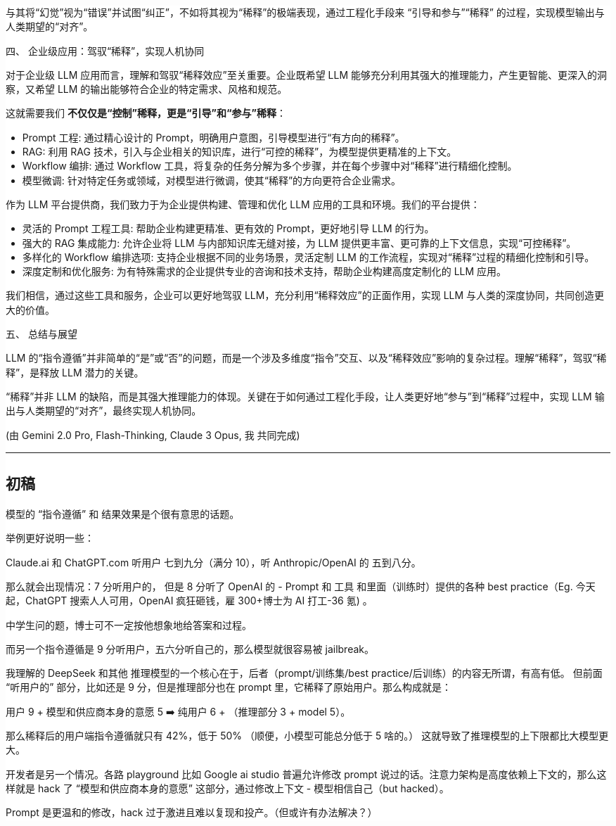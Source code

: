 与其将“幻觉”视为“错误”并试图“纠正”，不如将其视为“稀释”的极端表现，通过工程化手段来 “引导和参与”“稀释” 的过程，实现模型输出与人类期望的“对齐”。

四、 企业级应用：驾驭“稀释”，实现人机协同

对于企业级 LLM 应用而言，理解和驾驭“稀释效应”至关重要。企业既希望 LLM 能够充分利用其强大的推理能力，产生更智能、更深入的洞察，又希望 LLM 的输出能够符合企业的特定需求、风格和规范。

这就需要我们 **不仅仅是“控制”稀释，更是“引导”和“参与”稀释**：

- Prompt 工程: 通过精心设计的 Prompt，明确用户意图，引导模型进行“有方向的稀释”。
- RAG: 利用 RAG 技术，引入与企业相关的知识库，进行“可控的稀释”，为模型提供更精准的上下文。
- Workflow 编排: 通过 Workflow 工具，将复杂的任务分解为多个步骤，并在每个步骤中对“稀释”进行精细化控制。
- 模型微调: 针对特定任务或领域，对模型进行微调，使其“稀释”的方向更符合企业需求。

作为 LLM 平台提供商，我们致力于为企业提供构建、管理和优化 LLM 应用的工具和环境。我们的平台提供：

- 灵活的 Prompt 工程工具: 帮助企业构建更精准、更有效的 Prompt，更好地引导 LLM 的行为。
- 强大的 RAG 集成能力: 允许企业将 LLM 与内部知识库无缝对接，为 LLM 提供更丰富、更可靠的上下文信息，实现“可控稀释”。
- 多样化的 Workflow 编排选项: 支持企业根据不同的业务场景，灵活定制 LLM 的工作流程，实现对“稀释”过程的精细化控制和引导。
- 深度定制和优化服务: 为有特殊需求的企业提供专业的咨询和技术支持，帮助企业构建高度定制化的 LLM 应用。

我们相信，通过这些工具和服务，企业可以更好地驾驭 LLM，充分利用“稀释效应”的正面作用，实现 LLM 与人类的深度协同，共同创造更大的价值。

五、 总结与展望

LLM 的“指令遵循”并非简单的“是”或“否”的问题，而是一个涉及多维度“指令”交互、以及“稀释效应”影响的复杂过程。理解“稀释”，驾驭“稀释”，是释放 LLM 潜力的关键。

“稀释”并非 LLM 的缺陷，而是其强大推理能力的体现。关键在于如何通过工程化手段，让人类更好地“参与”到“稀释”过程中，实现 LLM 输出与人类期望的“对齐”，最终实现人机协同。

(由 Gemini 2.0 Pro, Flash-Thinking, Claude 3 Opus, 我 共同完成)

---

## 初稿

模型的 “指令遵循” 和 结果效果是个很有意思的话题。

举例更好说明一些：

Claude.ai 和 ChatGPT.com 听用户 七到九分（满分 10），听 Anthropic/OpenAI 的 五到八分。

那么就会出现情况：7 分听用户的， 但是 8 分听了 OpenAI 的 - Prompt 和 工具 和里面（训练时）提供的各种 best practice（Eg. 今天起，ChatGPT 搜索人人可用，OpenAI 疯狂砸钱，雇 300+博士为 AI 打工-36 氪) 。

中学生问的题，博士可不一定按他想象地给答案和过程。

而另一个指令遵循是 9 分听用户，五六分听自己的，那么模型就很容易被 jailbreak。

我理解的 DeepSeek 和其他 推理模型的一个核心在于，后者（prompt/训练集/best practice/后训练）的内容无所谓，有高有低。
但前面 “听用户的” 部分，比如还是 9 分，但是推理部分也在 prompt 里，它稀释了原始用户。那么构成就是：

用户 9 + 模型和供应商本身的意愿 5 ➡️ 纯用户 6 + （推理部分 3 + model 5）。

那么稀释后的用户端指令遵循就只有 42%，低于 50%
（顺便，小模型可能总分低于 5 啥的。）
这就导致了推理模型的上下限都比大模型更大。

开发者是另一个情况。各路 playground 比如 Google ai studio 普遍允许修改 prompt 说过的话。注意力架构是高度依赖上下文的，那么这样就是 hack 了 “模型和供应商本身的意愿” 这部分，通过修改上下文 - 模型相信自己（but hacked）。

Prompt 是更温和的修改，hack 过于激进且难以复现和投产。（但或许有办法解决？）
